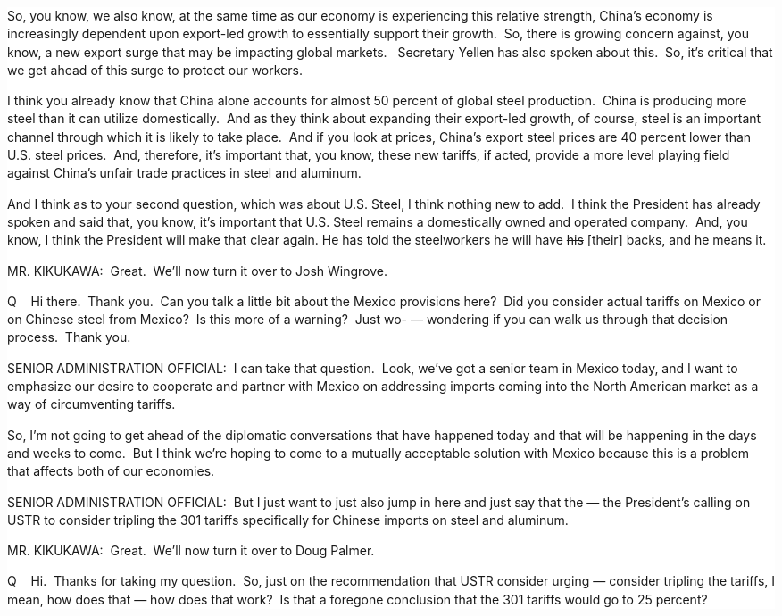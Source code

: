 So, you know, we also know, at the same time as our economy is
experiencing this relative strength, China’s economy is increasingly
dependent upon export-led growth to essentially support their growth. 
So, there is growing concern against, you know, a new export surge that
may be impacting global markets.   Secretary Yellen has also spoken
about this.  So, it’s critical that we get ahead of this surge to
protect our workers.  
  
I think you already know that China alone accounts for almost 50 percent
of global steel production.  China is producing more steel than it can
utilize domestically.  And as they think about expanding their
export-led growth, of course, steel is an important channel through
which it is likely to take place.  And if you look at prices, China’s
export steel prices are 40 percent lower than U.S. steel prices.  And,
therefore, it’s important that, you know, these new tariffs, if acted,
provide a more level playing field against China’s unfair trade
practices in steel and aluminum.  
  
And I think as to your second question, which was about U.S. Steel, I
think nothing new to add.  I think the President has already spoken and
said that, you know, it’s important that U.S. Steel remains a
domestically owned and operated company.  And, you know, I think the
President will make that clear again. He has told the steelworkers he
will have <s>his</s> \[their\] backs, and he means it.  
  
MR. KIKUKAWA:  Great.  We’ll now turn it over to Josh Wingrove.  
  
Q    Hi there.  Thank you.  Can you talk a little bit about the Mexico
provisions here?  Did you consider actual tariffs on Mexico or on
Chinese steel from Mexico?  Is this more of a warning?  Just wo- —
wondering if you can walk us through that decision process.  Thank
you.  
  
SENIOR ADMINISTRATION OFFICIAL:  I can take that question.  Look, we’ve
got a senior team in Mexico today, and I want to emphasize our desire to
cooperate and partner with Mexico on addressing imports coming into the
North American market as a way of circumventing tariffs.   
  
So, I’m not going to get ahead of the diplomatic conversations that have
happened today and that will be happening in the days and weeks to
come.  But I think we’re hoping to come to a mutually acceptable
solution with Mexico because this is a problem that affects both of our
economies.  
  
SENIOR ADMINISTRATION OFFICIAL:  But I just want to just also jump in
here and just say that the — the President’s calling on USTR to consider
tripling the 301 tariffs specifically for Chinese imports on steel and
aluminum.  
  
MR. KIKUKAWA:  Great.  We’ll now turn it over to Doug Palmer.  
  
Q    Hi.  Thanks for taking my question.  So, just on the recommendation
that USTR consider urging — consider tripling the tariffs, I mean, how
does that — how does that work?  Is that a foregone conclusion that the
301 tariffs would go to 25 percent?   
  